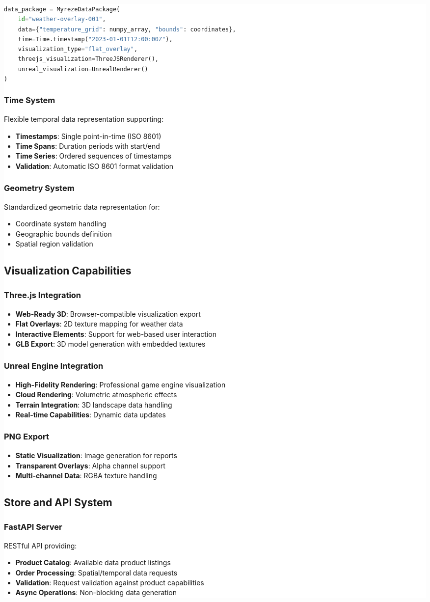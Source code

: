 ```python
data_package = MyrezeDataPackage(
    id="weather-overlay-001",
    data={"temperature_grid": numpy_array, "bounds": coordinates},
    time=Time.timestamp("2023-01-01T12:00:00Z"),
    visualization_type="flat_overlay",
    threejs_visualization=ThreeJSRenderer(),
    unreal_visualization=UnrealRenderer()
)
```

### Time System
Flexible temporal data representation supporting:
- **Timestamps**: Single point-in-time (ISO 8601)
- **Time Spans**: Duration periods with start/end
- **Time Series**: Ordered sequences of timestamps
- **Validation**: Automatic ISO 8601 format validation

### Geometry System
Standardized geometric data representation for:
- Coordinate system handling
- Geographic bounds definition
- Spatial region validation

## Visualization Capabilities

### Three.js Integration
- **Web-Ready 3D**: Browser-compatible visualization export
- **Flat Overlays**: 2D texture mapping for weather data
- **Interactive Elements**: Support for web-based user interaction
- **GLB Export**: 3D model generation with embedded textures

### Unreal Engine Integration
- **High-Fidelity Rendering**: Professional game engine visualization
- **Cloud Rendering**: Volumetric atmospheric effects
- **Terrain Integration**: 3D landscape data handling
- **Real-time Capabilities**: Dynamic data updates

### PNG Export
- **Static Visualization**: Image generation for reports
- **Transparent Overlays**: Alpha channel support
- **Multi-channel Data**: RGBA texture handling

## Store and API System

### FastAPI Server
RESTful API providing:
- **Product Catalog**: Available data product listings
- **Order Processing**: Spatial/temporal data requests
- **Validation**: Request validation against product capabilities
- **Async Operations**: Non-blocking data generation
